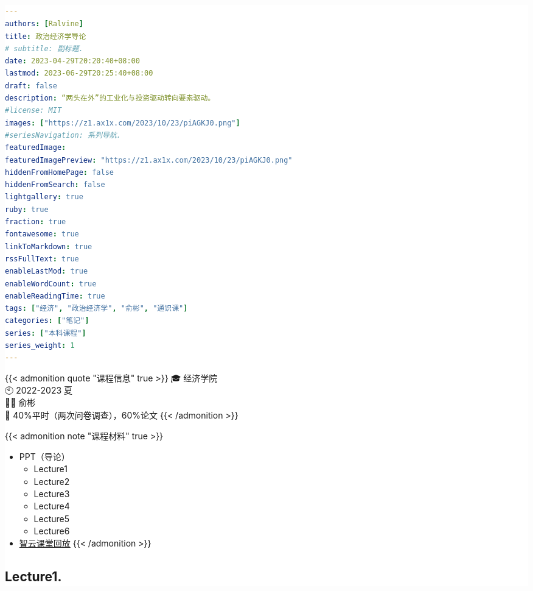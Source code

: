 ```yaml
---
authors: [Ralvine]
title: 政治经济学导论
# subtitle: 副标题.
date: 2023-04-29T20:20:40+08:00
lastmod: 2023-06-29T20:25:40+08:00
draft: false
description: “两头在外”的工业化与投资驱动转向要素驱动。
#license: MIT
images: ["https://z1.ax1x.com/2023/10/23/piAGKJ0.png"]
#seriesNavigation: 系列导航.
featuredImage: 
featuredImagePreview: "https://z1.ax1x.com/2023/10/23/piAGKJ0.png"
hiddenFromHomePage: false
hiddenFromSearch: false
lightgallery: true
ruby: true
fraction: true
fontawesome: true
linkToMarkdown: true
rssFullText: true
enableLastMod: true
enableWordCount: true
enableReadingTime: true
tags: ["经济", "政治经济学", "俞彬", "通识课"]
categories: ["笔记"]
series: ["本科课程"]
series_weight: 1
---
```




{{< admonition quote "课程信息" true >}}
🎓 经济学院<br>
🕙 2022-2023 夏<br>
🧑‍🏫 俞彬<br>
📝 40%平时（两次问卷调查），60%论文
{{< /admonition >}}

{{< admonition note "课程材料" true >}}
- PPT（导论）
    - Lecture1
    - Lecture2
    - Lecture3
    - Lecture4
    - Lecture5
    - Lecture6
- [智云课堂回放](https://classroom.zju.edu.cn/coursedetail?course_id=47818&tenant_code=112)
{{< /admonition >}}

## Lecture1.
